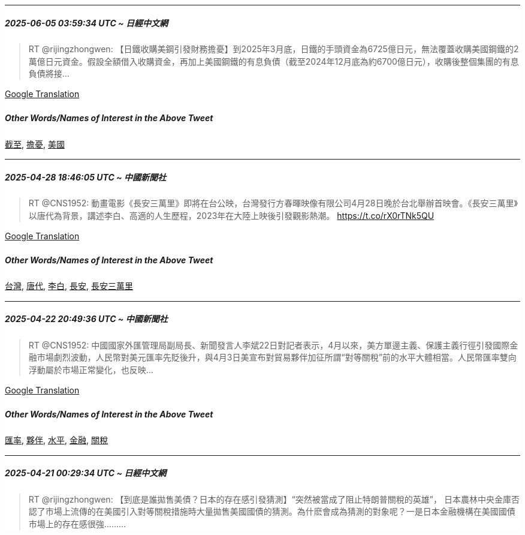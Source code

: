 ___
##### 2025-06-05 03:59:34 UTC ~ 日經中文網
> RT @rijingzhongwen: 【日鐵收購美鋼引發財務擔憂】到2025年3月底，日鐵的手頭資金為6725億日元，無法覆蓋收購美國鋼鐵的2萬億日元資金。假設全額借入收購資金，再加上美國鋼鐵的有息負債（截至2024年12月底為約6700億日元），收購後整個集團的有息負債將接…

[Google Translation](https://translate.google.com/?hi=en&tab=TT&sl=zh-CN&tl=en&op=translate&text=RT+%40rijingzhongwen%3A+%E3%80%90%E6%97%A5%E9%90%B5%E6%94%B6%E8%B3%BC%E7%BE%8E%E9%8B%BC%E5%BC%95%E7%99%BC%E8%B2%A1%E5%8B%99%E6%93%94%E6%86%82%E3%80%91%E5%88%B02025%E5%B9%B43%E6%9C%88%E5%BA%95%EF%BC%8C%E6%97%A5%E9%90%B5%E7%9A%84%E6%89%8B%E9%A0%AD%E8%B3%87%E9%87%91%E7%82%BA6725%E5%84%84%E6%97%A5%E5%85%83%EF%BC%8C%E7%84%A1%E6%B3%95%E8%A6%86%E8%93%8B%E6%94%B6%E8%B3%BC%E7%BE%8E%E5%9C%8B%E9%8B%BC%E9%90%B5%E7%9A%842%E8%90%AC%E5%84%84%E6%97%A5%E5%85%83%E8%B3%87%E9%87%91%E3%80%82%E5%81%87%E8%A8%AD%E5%85%A8%E9%A1%8D%E5%80%9F%E5%85%A5%E6%94%B6%E8%B3%BC%E8%B3%87%E9%87%91%EF%BC%8C%E5%86%8D%E5%8A%A0%E4%B8%8A%E7%BE%8E%E5%9C%8B%E9%8B%BC%E9%90%B5%E7%9A%84%E6%9C%89%E6%81%AF%E8%B2%A0%E5%82%B5%EF%BC%88%E6%88%AA%E8%87%B32024%E5%B9%B412%E6%9C%88%E5%BA%95%E7%82%BA%E7%B4%846700%E5%84%84%E6%97%A5%E5%85%83%EF%BC%89%EF%BC%8C%E6%94%B6%E8%B3%BC%E5%BE%8C%E6%95%B4%E5%80%8B%E9%9B%86%E5%9C%98%E7%9A%84%E6%9C%89%E6%81%AF%E8%B2%A0%E5%82%B5%E5%B0%87%E6%8E%A5%E2%80%A6)
##### Other Words/Names of Interest in the Above Tweet
[截至](截至.md), [擔憂](擔憂.md), [美國](美國.md)
___
##### 2025-04-28 18:46:05 UTC ~ 中國新聞社
> RT @CNS1952: 動畫電影《長安三萬里》即將在台公映，台灣發行方春暉映像有限公司4月28日晚於台北舉辦首映會。《長安三萬里》以唐代為背景，講述李白、高適的人生歷程，2023年在大陸上映後引發觀影熱潮。 https://t.co/rX0rTNk5QU

[Google Translation](https://translate.google.com/?hi=en&tab=TT&sl=zh-CN&tl=en&op=translate&text=RT+%40CNS1952%3A+%E5%8B%95%E7%95%AB%E9%9B%BB%E5%BD%B1%E3%80%8A%E9%95%B7%E5%AE%89%E4%B8%89%E8%90%AC%E9%87%8C%E3%80%8B%E5%8D%B3%E5%B0%87%E5%9C%A8%E5%8F%B0%E5%85%AC%E6%98%A0%EF%BC%8C%E5%8F%B0%E7%81%A3%E7%99%BC%E8%A1%8C%E6%96%B9%E6%98%A5%E6%9A%89%E6%98%A0%E5%83%8F%E6%9C%89%E9%99%90%E5%85%AC%E5%8F%B84%E6%9C%8828%E6%97%A5%E6%99%9A%E6%96%BC%E5%8F%B0%E5%8C%97%E8%88%89%E8%BE%A6%E9%A6%96%E6%98%A0%E6%9C%83%E3%80%82%E3%80%8A%E9%95%B7%E5%AE%89%E4%B8%89%E8%90%AC%E9%87%8C%E3%80%8B%E4%BB%A5%E5%94%90%E4%BB%A3%E7%82%BA%E8%83%8C%E6%99%AF%EF%BC%8C%E8%AC%9B%E8%BF%B0%E6%9D%8E%E7%99%BD%E3%80%81%E9%AB%98%E9%81%A9%E7%9A%84%E4%BA%BA%E7%94%9F%E6%AD%B7%E7%A8%8B%EF%BC%8C2023%E5%B9%B4%E5%9C%A8%E5%A4%A7%E9%99%B8%E4%B8%8A%E6%98%A0%E5%BE%8C%E5%BC%95%E7%99%BC%E8%A7%80%E5%BD%B1%E7%86%B1%E6%BD%AE%E3%80%82+https%3A%2F%2Ft.co%2FrX0rTNk5QU)
##### Other Words/Names of Interest in the Above Tweet
[台灣](台灣.md), [唐代](唐代.md), [李白](李白.md), [長安](長安.md), [長安三萬里](長安三萬里.md)
___
##### 2025-04-22 20:49:36 UTC ~ 中國新聞社
> RT @CNS1952: 中國國家外匯管理局副局長、新聞發言人李斌22日對記者表示，4月以來，美方單邊主義、保護主義行徑引發國際金融市場劇烈波動，人民幣對美元匯率先貶後升，與4月3日美宣布對貿易夥伴加征所謂“對等關稅”前的水平大體相當。人民幣匯率雙向浮動屬於市場正常變化，也反映…

[Google Translation](https://translate.google.com/?hi=en&tab=TT&sl=zh-CN&tl=en&op=translate&text=RT+%40CNS1952%3A+%E4%B8%AD%E5%9C%8B%E5%9C%8B%E5%AE%B6%E5%A4%96%E5%8C%AF%E7%AE%A1%E7%90%86%E5%B1%80%E5%89%AF%E5%B1%80%E9%95%B7%E3%80%81%E6%96%B0%E8%81%9E%E7%99%BC%E8%A8%80%E4%BA%BA%E6%9D%8E%E6%96%8C22%E6%97%A5%E5%B0%8D%E8%A8%98%E8%80%85%E8%A1%A8%E7%A4%BA%EF%BC%8C4%E6%9C%88%E4%BB%A5%E4%BE%86%EF%BC%8C%E7%BE%8E%E6%96%B9%E5%96%AE%E9%82%8A%E4%B8%BB%E7%BE%A9%E3%80%81%E4%BF%9D%E8%AD%B7%E4%B8%BB%E7%BE%A9%E8%A1%8C%E5%BE%91%E5%BC%95%E7%99%BC%E5%9C%8B%E9%9A%9B%E9%87%91%E8%9E%8D%E5%B8%82%E5%A0%B4%E5%8A%87%E7%83%88%E6%B3%A2%E5%8B%95%EF%BC%8C%E4%BA%BA%E6%B0%91%E5%B9%A3%E5%B0%8D%E7%BE%8E%E5%85%83%E5%8C%AF%E7%8E%87%E5%85%88%E8%B2%B6%E5%BE%8C%E5%8D%87%EF%BC%8C%E8%88%874%E6%9C%883%E6%97%A5%E7%BE%8E%E5%AE%A3%E5%B8%83%E5%B0%8D%E8%B2%BF%E6%98%93%E5%A4%A5%E4%BC%B4%E5%8A%A0%E5%BE%81%E6%89%80%E8%AC%82%E2%80%9C%E5%B0%8D%E7%AD%89%E9%97%9C%E7%A8%85%E2%80%9D%E5%89%8D%E7%9A%84%E6%B0%B4%E5%B9%B3%E5%A4%A7%E9%AB%94%E7%9B%B8%E7%95%B6%E3%80%82%E4%BA%BA%E6%B0%91%E5%B9%A3%E5%8C%AF%E7%8E%87%E9%9B%99%E5%90%91%E6%B5%AE%E5%8B%95%E5%B1%AC%E6%96%BC%E5%B8%82%E5%A0%B4%E6%AD%A3%E5%B8%B8%E8%AE%8A%E5%8C%96%EF%BC%8C%E4%B9%9F%E5%8F%8D%E6%98%A0%E2%80%A6)
##### Other Words/Names of Interest in the Above Tweet
[匯率](匯率.md), [夥伴](夥伴.md), [水平](水平.md), [金融](金融.md), [關稅](關稅.md)
___
##### 2025-04-21 00:29:34 UTC ~ 日經中文網
> RT @rijingzhongwen: 【到底是誰拋售美債？日本的存在感引發猜測】“突然被當成了阻止特朗普關稅的英雄”， 日本農林中央金庫否認了市場上流傳的在美國引入對等關稅措施時大量拋售美國國債的猜測。為什麽會成為猜測的對象呢？一是日本金融機構在美國國債市場上的存在感很強………
